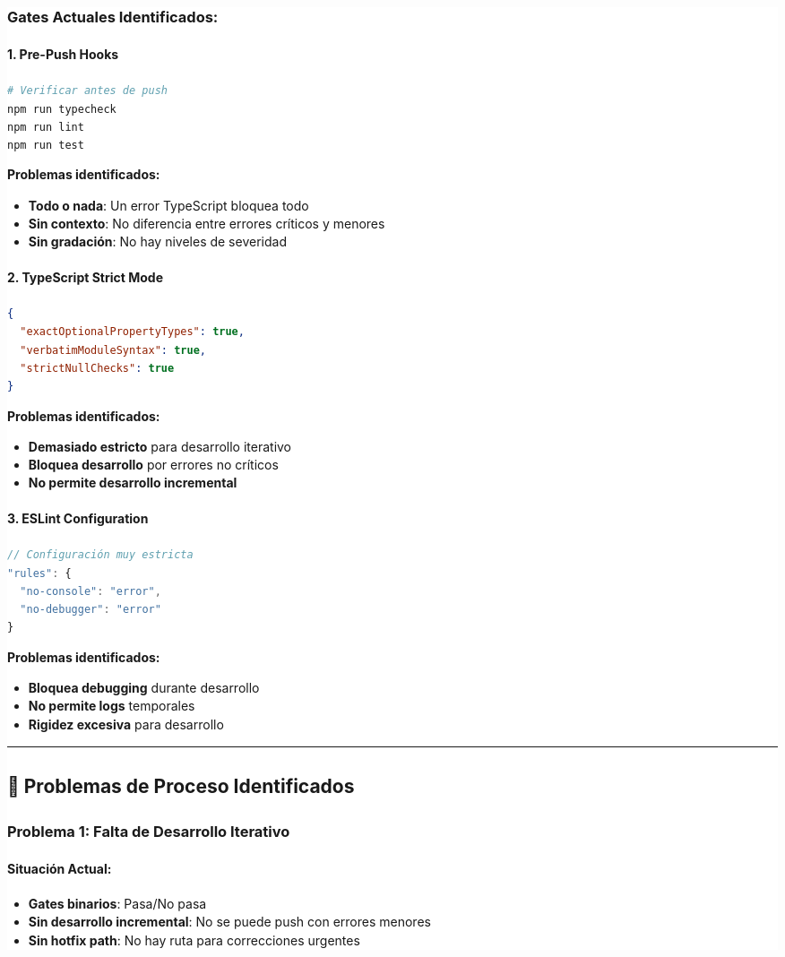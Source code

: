 ### **Gates Actuales Identificados:**

#### **1. Pre-Push Hooks**
```bash
# Verificar antes de push
npm run typecheck
npm run lint
npm run test
```

**Problemas identificados:**
- **Todo o nada**: Un error TypeScript bloquea todo
- **Sin contexto**: No diferencia entre errores críticos y menores
- **Sin gradación**: No hay niveles de severidad

#### **2. TypeScript Strict Mode**
```json
{
  "exactOptionalPropertyTypes": true,
  "verbatimModuleSyntax": true,
  "strictNullChecks": true
}
```

**Problemas identificados:**
- **Demasiado estricto** para desarrollo iterativo
- **Bloquea desarrollo** por errores no críticos
- **No permite desarrollo incremental**

#### **3. ESLint Configuration**
```javascript
// Configuración muy estricta
"rules": {
  "no-console": "error",
  "no-debugger": "error"
}
```

**Problemas identificados:**
- **Bloquea debugging** durante desarrollo
- **No permite logs** temporales
- **Rigidez excesiva** para desarrollo

---

## 🚨 Problemas de Proceso Identificados

### **Problema 1: Falta de Desarrollo Iterativo**

#### **Situación Actual:**
- **Gates binarios**: Pasa/No pasa
- **Sin desarrollo incremental**: No se puede push con errores menores
- **Sin hotfix path**: No hay ruta para correcciones urgentes
